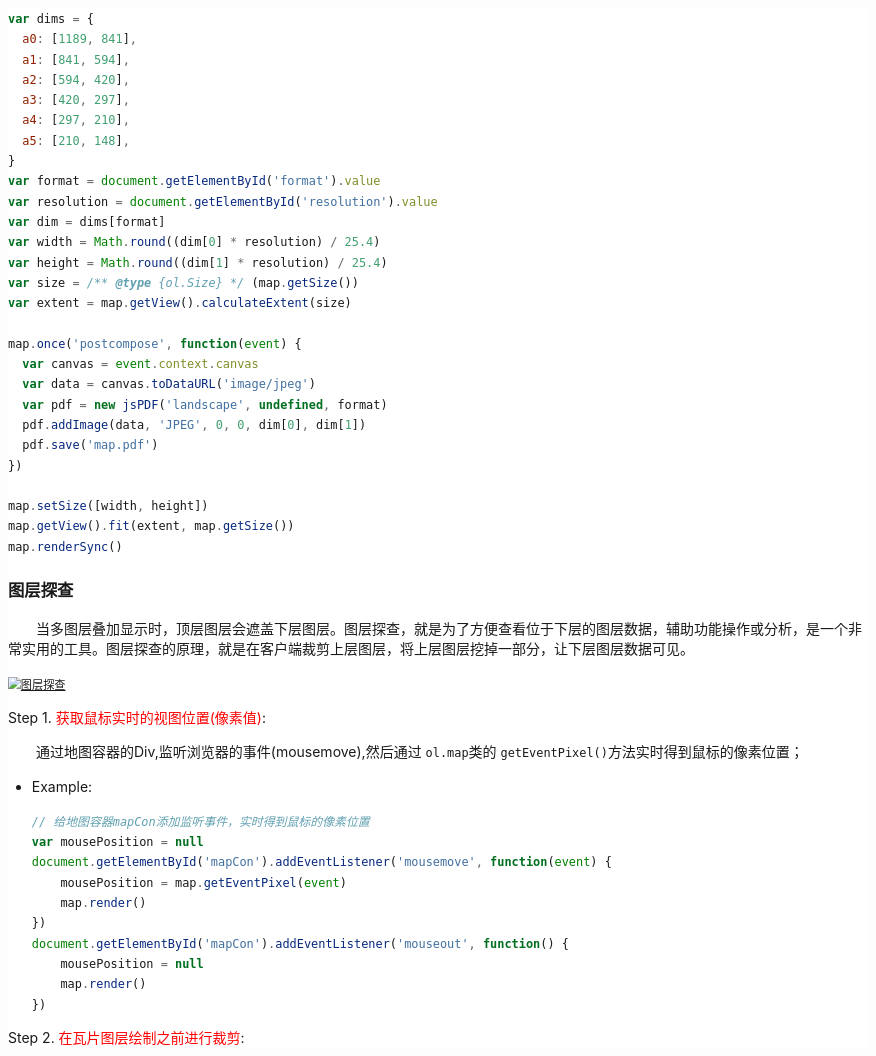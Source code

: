   ```javascript
  var dims = {
    a0: [1189, 841],
    a1: [841, 594],
    a2: [594, 420],
    a3: [420, 297],
    a4: [297, 210],
    a5: [210, 148],
  }
  var format = document.getElementById('format').value
  var resolution = document.getElementById('resolution').value
  var dim = dims[format]
  var width = Math.round((dim[0] * resolution) / 25.4)
  var height = Math.round((dim[1] * resolution) / 25.4)
  var size = /** @type {ol.Size} */ (map.getSize())
  var extent = map.getView().calculateExtent(size)

  map.once('postcompose', function(event) {
    var canvas = event.context.canvas
    var data = canvas.toDataURL('image/jpeg')
    var pdf = new jsPDF('landscape', undefined, format)
    pdf.addImage(data, 'JPEG', 0, 0, dim[0], dim[1])
    pdf.save('map.pdf')
  })

  map.setSize([width, height])
  map.getView().fit(extent, map.getSize())
  map.renderSync()
  ```

### 图层探查

&ensp;&ensp;&ensp;&ensp;当多图层叠加显示时，顶层图层会遮盖下层图层。图层探查，就是为了方便查看位于下层的图层数据，辅助功能操作或分析，是一个非常实用的工具。图层探查的原理，就是在客户端裁剪上层图层，将上层图层挖掉一部分，让下层图层数据可见。

<a href="http://develop.smaryun.com/#/modules/openlayers/Base/MapOperation/E08MapLayerProbe" target="_blank">
 <img src="./static/modules/openlayers/source/img/dev/109-图层探查.png" alt="图层探查" style="zoom:80%;" />
</a>

Step 1. <font color=red>获取鼠标实时的视图位置(像素值)</font>:

&ensp;&ensp;&ensp;&ensp;通过地图容器的Div,监听浏览器的事件(mousemove),然后通过 `ol.map`类的 `getEventPixel()`方法实时得到鼠标的像素位置；
    
* Example:

    ```javascript
    // 给地图容器mapCon添加监听事件，实时得到鼠标的像素位置
    var mousePosition = null
    document.getElementById('mapCon').addEventListener('mousemove', function(event) {
        mousePosition = map.getEventPixel(event)
        map.render()
    })
    document.getElementById('mapCon').addEventListener('mouseout', function() {
        mousePosition = null
        map.render()
    })
    ```
Step 2. <font color=red>在瓦片图层绘制之前进行裁剪</font>:
